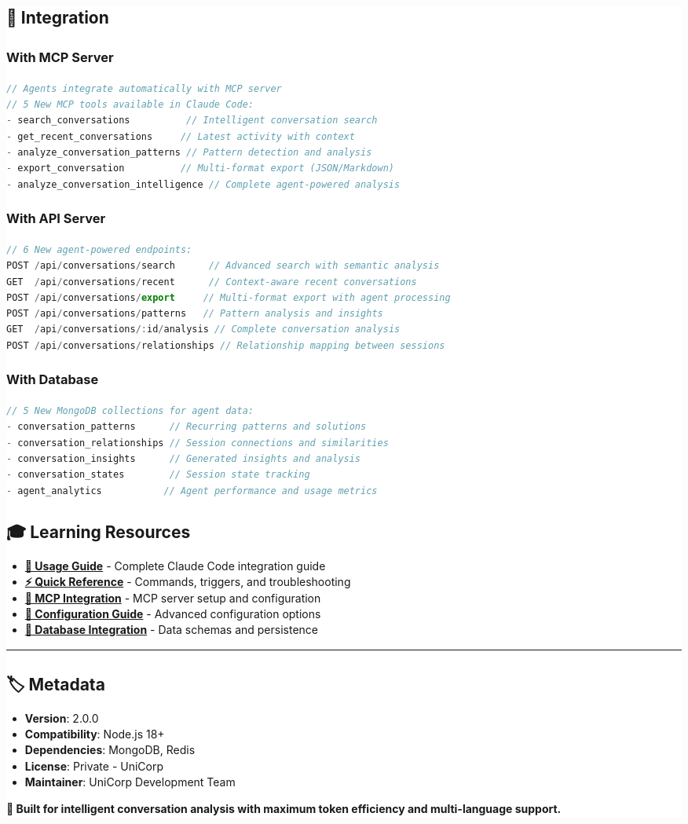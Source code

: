 
## 🤝 Integration

### **With MCP Server**
```javascript
// Agents integrate automatically with MCP server
// 5 New MCP tools available in Claude Code:
- search_conversations          // Intelligent conversation search
- get_recent_conversations     // Latest activity with context
- analyze_conversation_patterns // Pattern detection and analysis
- export_conversation          // Multi-format export (JSON/Markdown)
- analyze_conversation_intelligence // Complete agent-powered analysis
```

### **With API Server**
```javascript
// 6 New agent-powered endpoints:
POST /api/conversations/search      // Advanced search with semantic analysis
GET  /api/conversations/recent      // Context-aware recent conversations
POST /api/conversations/export     // Multi-format export with agent processing
POST /api/conversations/patterns   // Pattern analysis and insights
GET  /api/conversations/:id/analysis // Complete conversation analysis
POST /api/conversations/relationships // Relationship mapping between sessions
```

### **With Database**
```javascript
// 5 New MongoDB collections for agent data:
- conversation_patterns      // Recurring patterns and solutions
- conversation_relationships // Session connections and similarities
- conversation_insights      // Generated insights and analysis
- conversation_states        // Session state tracking
- agent_analytics           // Agent performance and usage metrics
```

## 🎓 **Learning Resources**

- **[🚀 Usage Guide](./USAGE_GUIDE.md)** - Complete Claude Code integration guide
- **[⚡ Quick Reference](./QUICK_REFERENCE.md)** - Commands, triggers, and troubleshooting
- **[🔌 MCP Integration](./MCP_INTEGRATION.md)** - MCP server setup and configuration
- **[🔧 Configuration Guide](./CONFIGURATION.md)** - Advanced configuration options
- **[💾 Database Integration](./DATABASE_INTEGRATION.md)** - Data schemas and persistence

---

## 🏷️ **Metadata**

- **Version**: 2.0.0
- **Compatibility**: Node.js 18+
- **Dependencies**: MongoDB, Redis
- **License**: Private - UniCorp
- **Maintainer**: UniCorp Development Team

**🎯 Built for intelligent conversation analysis with maximum token efficiency and multi-language support.**
